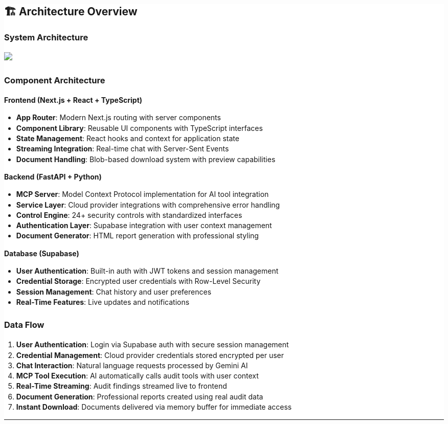 
## 🏗️ Architecture Overview

### System Architecture

[![](https://mermaid.ink/img/pako:eNpVk2Fv2jAQhv-K5a-jLEsaEqKpUkiAphsrIp0mLfDBTQ7wGuzMsdtSxH_fYUK35Ut80vvce3c-H2gpK6AR3SjWbMnDaCkIfnHxDV51_1dLJkoKDaL6_Kg-3iyAlZp8IA_7BvJS8UavyNXVDRkVuWnYI2uBxEZvrfZ7C4rMmGAb2IHQqy6x1Sfv6eN5RhbSaGgtNGLlE5qRDD2xIs2l6MDEgmkxlXJTA5nCjgtO3L5PJjVrz5ZxhrV9ZWKTbBm_gKkFx8UsmZMp0_DC9lbcwm8DooQ-451ybJWTIjYV19g2mbBWY4FWfsJzUM-gOvXEqqd_O0-ZtgcrTxRU2DVnNcm1VDiE_7DbIqmlqchcyWde4aDQ5jyB-EeOTcRvRgH-p8m8424tlxU5lEZxvScTLiouNmdqfMqCzZBE1jWU_8wts9xdkcrSnO4BJyfgPFlL5vcJcdEpy-_JAhqpdNuRd5b8UozMeo0VLqBtpOjay0SrGSZL5YuoJatWtIcbxCsaaWWgR3egduwU0sMp2ZLqLW7BkkZ4rJh6WtKlOCLTMPFTyt0FU9JstjRas7rFyDQV3lfKGW7Cu4QZLfO9KC8xZqDRgb7SyB0G_euBMwg8zw0GXuD7PbqnkRf2A8dzQz8IA8cZ-uGxR9-sp9MPP3muF1yHjj8Ih0MHAcCrl2p2fhP2aWBVuJGgEmmEppHvHf8AfQoBwQ?type=png)](https://mermaid.live/edit#pako:eNpVk2Fv2jAQhv-K5a-jLEsaEqKpUkiAphsrIp0mLfDBTQ7wGuzMsdtSxH_fYUK35Ut80vvce3c-H2gpK6AR3SjWbMnDaCkIfnHxDV51_1dLJkoKDaL6_Kg-3iyAlZp8IA_7BvJS8UavyNXVDRkVuWnYI2uBxEZvrfZ7C4rMmGAb2IHQqy6x1Sfv6eN5RhbSaGgtNGLlE5qRDD2xIs2l6MDEgmkxlXJTA5nCjgtO3L5PJjVrz5ZxhrV9ZWKTbBm_gKkFx8UsmZMp0_DC9lbcwm8DooQ-451ybJWTIjYV19g2mbBWY4FWfsJzUM-gOvXEqqd_O0-ZtgcrTxRU2DVnNcm1VDiE_7DbIqmlqchcyWde4aDQ5jyB-EeOTcRvRgH-p8m8424tlxU5lEZxvScTLiouNmdqfMqCzZBE1jWU_8wts9xdkcrSnO4BJyfgPFlL5vcJcdEpy-_JAhqpdNuRd5b8UozMeo0VLqBtpOjay0SrGSZL5YuoJatWtIcbxCsaaWWgR3egduwU0sMp2ZLqLW7BkkZ4rJh6WtKlOCLTMPFTyt0FU9JstjRas7rFyDQV3lfKGW7Cu4QZLfO9KC8xZqDRgb7SyB0G_euBMwg8zw0GXuD7PbqnkRf2A8dzQz8IA8cZ-uGxR9-sp9MPP3muF1yHjj8Ih0MHAcCrl2p2fhP2aWBVuJGgEmmEppHvHf8AfQoBwQ)

### Component Architecture

**Frontend (Next.js + React + TypeScript)**
- **App Router**: Modern Next.js routing with server components
- **Component Library**: Reusable UI components with TypeScript interfaces
- **State Management**: React hooks and context for application state
- **Streaming Integration**: Real-time chat with Server-Sent Events
- **Document Handling**: Blob-based download system with preview capabilities

**Backend (FastAPI + Python)**
- **MCP Server**: Model Context Protocol implementation for AI tool integration
- **Service Layer**: Cloud provider integrations with comprehensive error handling
- **Control Engine**: 24+ security controls with standardized interfaces
- **Authentication Layer**: Supabase integration with user context management
- **Document Generator**: HTML report generation with professional styling

**Database (Supabase)**
- **User Authentication**: Built-in auth with JWT tokens and session management
- **Credential Storage**: Encrypted user credentials with Row-Level Security
- **Session Management**: Chat history and user preferences
- **Real-Time Features**: Live updates and notifications

### Data Flow

1. **User Authentication**: Login via Supabase auth with secure session management
2. **Credential Management**: Cloud provider credentials stored encrypted per user
3. **Chat Interaction**: Natural language requests processed by Gemini AI
4. **MCP Tool Execution**: AI automatically calls audit tools with user context
5. **Real-Time Streaming**: Audit findings streamed live to frontend
6. **Document Generation**: Professional reports created using real audit data
7. **Instant Download**: Documents delivered via memory buffer for immediate access

---